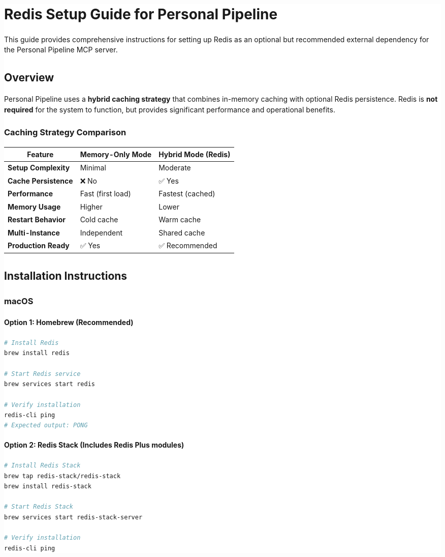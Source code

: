 # Redis Setup Guide for Personal Pipeline

This guide provides comprehensive instructions for setting up Redis as an optional but recommended external dependency for the Personal Pipeline MCP server.

## Overview

Personal Pipeline uses a **hybrid caching strategy** that combines in-memory caching with optional Redis persistence. Redis is **not required** for the system to function, but provides significant performance and operational benefits.

### Caching Strategy Comparison

| Feature | Memory-Only Mode | Hybrid Mode (Redis) |
|---------|------------------|---------------------|
| **Setup Complexity** | Minimal | Moderate |
| **Cache Persistence** | ❌ No | ✅ Yes |
| **Performance** | Fast (first load) | Fastest (cached) |
| **Memory Usage** | Higher | Lower |
| **Restart Behavior** | Cold cache | Warm cache |
| **Multi-Instance** | Independent | Shared cache |
| **Production Ready** | ✅ Yes | ✅ Recommended |

## Installation Instructions

### macOS

#### Option 1: Homebrew (Recommended)

```bash
# Install Redis
brew install redis

# Start Redis service
brew services start redis

# Verify installation
redis-cli ping
# Expected output: PONG
```

#### Option 2: Redis Stack (Includes Redis Plus modules)

```bash
# Install Redis Stack
brew tap redis-stack/redis-stack
brew install redis-stack

# Start Redis Stack
brew services start redis-stack-server

# Verify installation
redis-cli ping
```
